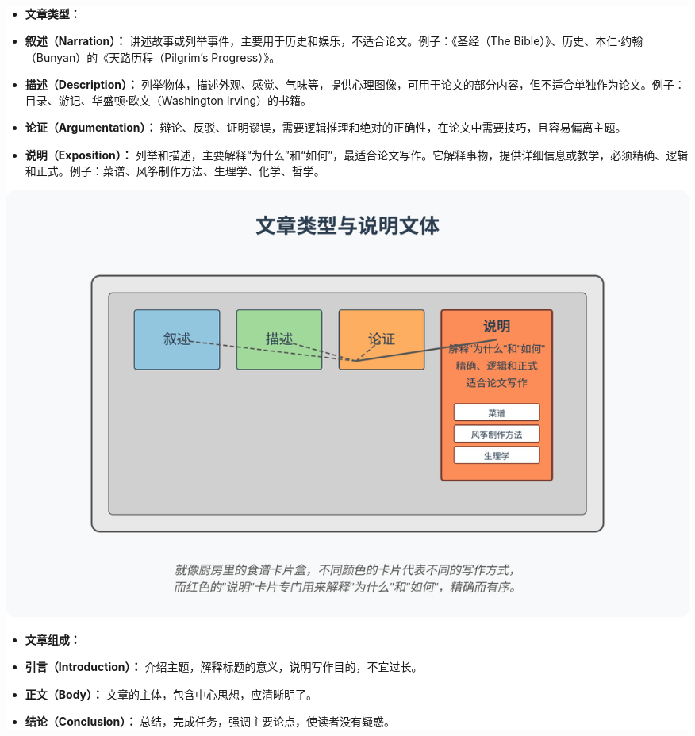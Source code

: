 * **文章类型：**

* **叙述（Narration）：** 讲述故事或列举事件，主要用于历史和娱乐，不适合论文。例子：《圣经（The Bible）》、历史、本仁·约翰（Bunyan）的《天路历程（Pilgrim’s Progress）》。
* **描述（Description）：** 列举物体，描述外观、感觉、气味等，提供心理图像，可用于论文的部分内容，但不适合单独作为论文。例子：目录、游记、华盛顿·欧文（Washington Irving）的书籍。
* **论证（Argumentation）：** 辩论、反驳、证明谬误，需要逻辑推理和绝对的正确性，在论文中需要技巧，且容易偏离主题。
* **说明（Exposition）：** 列举和描述，主要解释“为什么”和“如何”，最适合论文写作。它解释事物，提供详细信息或教学，必须精确、逻辑和正式。例子：菜谱、风筝制作方法、生理学、化学、哲学。

![concept-076](images/stephenson-1927/concept-076.svg)

* **文章组成：**

* **引言（Introduction）：** 介绍主题，解释标题的意义，说明写作目的，不宜过长。
* **正文（Body）：** 文章的主体，包含中心思想，应清晰明了。
* **结论（Conclusion）：** 总结，完成任务，强调主要论点，使读者没有疑惑。
